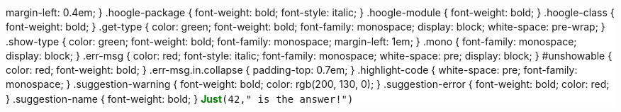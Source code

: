 margin-left: 0.4em;
}
.hoogle-package {
font-weight: bold;
font-style: italic;
}
.hoogle-module {
font-weight: bold;
}
.hoogle-class {
font-weight: bold;
}
.get-type {
color: green;
font-weight: bold;
font-family: monospace;
display: block;
white-space: pre-wrap;
}
.show-type {
color: green;
font-weight: bold;
font-family: monospace;
margin-left: 1em;
}
.mono {
font-family: monospace;
display: block;
}
.err-msg {
color: red;
font-style: italic;
font-family: monospace;
white-space: pre;
display: block;
}
#unshowable {
color: red;
font-weight: bold;
}
.err-msg.in.collapse {
padding-top: 0.7em;
}
.highlight-code {
white-space: pre;
font-family: monospace;
}
.suggestion-warning { 
font-weight: bold;
color: rgb(200, 130, 0);
}
.suggestion-error { 
font-weight: bold;
color: red;
}
.suggestion-name {
font-weight: bold;
}
</style><span style='color: green; font-weight: bold;'>Just</span><span style='font-family: monospace;'>(42," is the answer!")</span>
